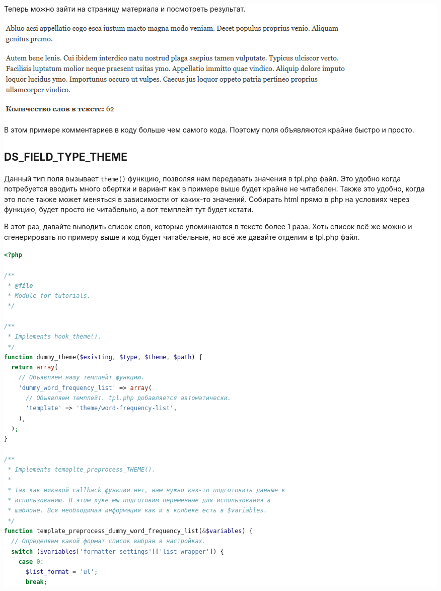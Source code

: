 Теперь можно зайти на страницу материала и посмотреть результат.

![Результат подсчета слов](image/2.png)

В этом примере комментариев в коду больше чем самого кода. Поэтому поля
объявляются крайне быстро и просто.

## DS_FIELD_TYPE_THEME

Данный тип поля вызывает `theme()` функцию, позволяя нам передавать значения в
tpl.php файл. Это удобно когда потребуется вводить много обертки и вариант как в
примере выше будет крайне не читабелен. Также это удобно, когда это поле также
может меняться в зависимости от каких-то значений. Собирать html прямо в php на
условиях через функцию, будет просто не читабельно, а вот темплейт тут будет
кстати.

В этот раз, давайте выводить список слов, которые упоминаются в тексте более 1
раза. Хоть список всё же можно и сгенерировать по примеру выше и код будет
читабельные, но всё же давайте отделим в tpl.php файл.

```php {"header":"Листинг файла dummy.module"}
<?php

/**
 * @file
 * Module for tutorials.
 */

/**
 * Implements hook_theme().
 */
function dummy_theme($existing, $type, $theme, $path) {
  return array(
    // Объявляем нашу темплейт функцию.
    'dummy_word_frequency_list' => array(
      // Объявляем темплейт. tpl.php добавляется автоматически.
      'template' => 'theme/word-frequency-list',
    ),
  );
}

/**
 * Implements temaplte_preprocess_THEME().
 *
 * Так как никакой callback функции нет, нам нужно как-то подготовить данные к
 * использованию. В этом хуке мы подготовим переменные для использования в
 * шаблоне. Вся необходимая информация как и в колбеке есть в $variables.
 */
function template_preprocess_dummy_word_frequency_list(&$variables) {
  // Определяем какой формат список выбран в настройках.
  switch ($variables['formatter_settings']['list_wrapper']) {
    case 0:
      $list_format = 'ul';
      break;

```